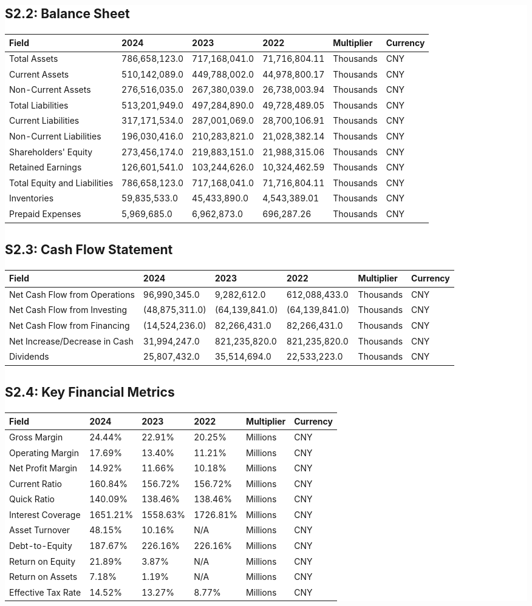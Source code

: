 
## S2.2: Balance Sheet

| Field | 2024 | 2023 | 2022 | Multiplier | Currency |
| :---- | :---- | :---- | :---- | :---- | :---- |
| Total Assets | 786,658,123.0 | 717,168,041.0 | 71,716,804.11 | Thousands | CNY |
| Current Assets | 510,142,089.0 | 449,788,002.0 | 44,978,800.17 | Thousands | CNY |
| Non-Current Assets | 276,516,035.0 | 267,380,039.0 | 26,738,003.94 | Thousands | CNY |
| Total Liabilities | 513,201,949.0 | 497,284,890.0 | 49,728,489.05 | Thousands | CNY |
| Current Liabilities | 317,171,534.0 | 287,001,069.0 | 28,700,106.91 | Thousands | CNY |
| Non-Current Liabilities | 196,030,416.0 | 210,283,821.0 | 21,028,382.14 | Thousands | CNY |
| Shareholders' Equity | 273,456,174.0 | 219,883,151.0 | 21,988,315.06 | Thousands | CNY |
| Retained Earnings | 126,601,541.0 | 103,244,626.0 | 10,324,462.59 | Thousands | CNY |
| Total Equity and Liabilities | 786,658,123.0 | 717,168,041.0 | 71,716,804.11 | Thousands | CNY |
| Inventories | 59,835,533.0 | 45,433,890.0 | 4,543,389.01 | Thousands | CNY |
| Prepaid Expenses | 5,969,685.0 | 6,962,873.0 | 696,287.26 | Thousands | CNY |


## S2.3: Cash Flow Statement

| Field | 2024 | 2023 | 2022 | Multiplier | Currency |
| :---- | :---- | :---- | :---- | :---- | :---- |
| Net Cash Flow from Operations | 96,990,345.0 | 9,282,612.0 | 612,088,433.0 | Thousands | CNY |
| Net Cash Flow from Investing | (48,875,311.0) | (64,139,841.0) | (64,139,841.0) | Thousands | CNY |
| Net Cash Flow from Financing | (14,524,236.0) | 82,266,431.0 | 82,266,431.0 | Thousands | CNY |
| Net Increase/Decrease in Cash | 31,994,247.0 | 821,235,820.0 | 821,235,820.0 | Thousands | CNY |
| Dividends | 25,807,432.0 | 35,514,694.0 | 22,533,223.0 | Thousands | CNY |


## S2.4: Key Financial Metrics

| Field | 2024 | 2023 | 2022 | Multiplier | Currency |
| :---- | :---- | :---- | :---- | :---- | :---- |
| Gross Margin | 24.44% | 22.91% | 20.25% | Millions | CNY |
| Operating Margin | 17.69% | 13.40% | 11.21% | Millions | CNY |
| Net Profit Margin | 14.92% | 11.66% | 10.18% | Millions | CNY |
| Current Ratio | 160.84% | 156.72% | 156.72% | Millions | CNY |
| Quick Ratio | 140.09% | 138.46% | 138.46% | Millions | CNY |
| Interest Coverage | 1651.21% | 1558.63% | 1726.81% | Millions | CNY |
| Asset Turnover | 48.15% | 10.16% | N/A | Millions | CNY |
| Debt-to-Equity | 187.67% | 226.16% | 226.16% | Millions | CNY |
| Return on Equity | 21.89% | 3.87% | N/A | Millions | CNY |
| Return on Assets | 7.18% | 1.19% | N/A | Millions | CNY |
| Effective Tax Rate | 14.52% | 13.27% | 8.77% | Millions | CNY |
